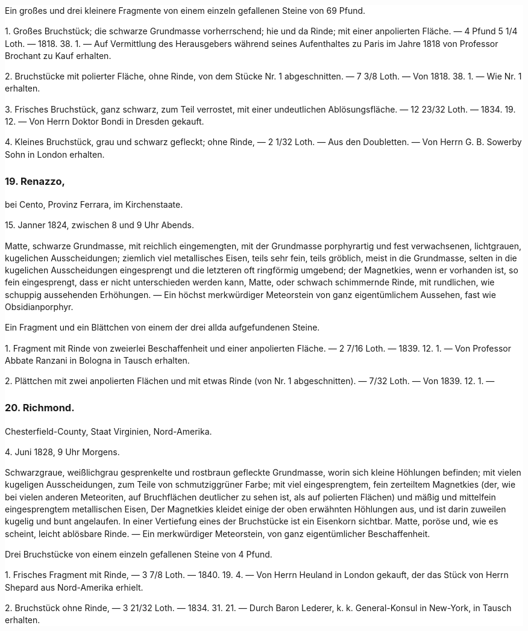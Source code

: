 Ein großes und drei kleinere Fragmente von einem einzeln gefallenen Steine von 69 Pfund.

1\. Großes Bruchstück; die schwarze Grundmasse vorherrschend; hie und da Rinde; mit einer anpolierten Fläche. — 4 Pfund 5 1/4 Loth. — 1818. 38. 1. — Auf Vermittlung des Herausgebers während seines Aufenthaltes zu Paris im Jahre 1818 von Professor Brochant zu Kauf erhalten.

2\. Bruchstücke mit polierter Fläche, ohne Rinde, von dem Stücke Nr. 1 abgeschnitten. — 7 3/8 Loth. — Von 1818. 38. 1. — Wie Nr. 1 erhalten.

3\. Frisches Bruchstück, ganz schwarz, zum Teil verrostet, mit einer undeutlichen Ablösungsfläche. — 12 23/32 Loth. — 1834. 19. 12. — Von Herrn Doktor Bondi in Dresden gekauft.

4\. Kleines Bruchstück, grau und schwarz gefleckt; ohne Rinde, — 2 1/32 Loth. — Aus den Doubletten. — Von Herrn G. B. Sowerby Sohn in London erhalten.

### 19\. Renazzo,

bei Cento, Provinz Ferrara, im Kirchenstaate.

15\. Janner 1824, zwischen 8 und 9 Uhr Abends.

Matte, schwarze Grundmasse, mit reichlich eingemengten, mit der Grundmasse porphyrartig und fest verwachsenen, lichtgrauen, kugelichen Ausscheidungen; ziemlich viel metallisches Eisen, teils sehr fein, teils gröblich, meist in die Grundmasse, selten in die kugelichen Ausscheidungen eingesprengt und die letzteren oft ringförmig umgebend; der Magnetkies, wenn er vorhanden ist, so fein eingesprengt, dass er nicht unterschieden werden kann, Matte, oder schwach schimmernde Rinde, mit rundlichen, wie schuppig aussehenden Erhöhungen. — Ein höchst merkwürdiger Meteorstein von ganz eigentümlichem Aussehen, fast wie Obsidianporphyr.

Ein Fragment und ein Blättchen von einem der drei allda aufgefundenen Steine.

1\. Fragment mit Rinde von zweierlei Beschaffenheit und einer anpolierten Fläche. — 2 7/16 Loth. — 1839. 12. 1. — Von Professor Abbate Ranzani in Bologna in Tausch erhalten.

2\. Plättchen mit zwei anpolierten Flächen und mit etwas Rinde (von Nr. 1 abgeschnitten). — 7/32 Loth. — Von 1839. 12. 1. —

### 20\. Richmond.

Chesterfield-County, Staat Virginien, Nord-Amerika.

4\. Juni 1828, 9 Uhr Morgens.

Schwarzgraue, weißlichgrau gesprenkelte und rostbraun gefleckte Grundmasse, worin sich kleine Höhlungen befinden; mit vielen kugeligen Ausscheidungen, zum Teile von schmutziggrüner Farbe; mit viel eingesprengtem, fein zerteiltem Magnetkies (der, wie bei vielen anderen Meteoriten, auf Bruchflächen deutlicher zu sehen ist, als auf polierten Flächen) und mäßig und mittelfein eingesprengtem metallischen Eisen, Der Magnetkies kleidet einige der oben erwähnten Höhlungen aus, und ist darin zuweilen kugelig und bunt angelaufen. In einer Vertiefung eines der Bruchstücke ist ein Eisenkorn sichtbar. Matte, poröse und, wie es scheint, leicht ablösbare Rinde. — Ein merkwürdiger Meteorstein, von ganz eigentümlicher Beschaffenheit.

Drei Bruchstücke von einem einzeln gefallenen Steine von 4 Pfund.

1\. Frisches Fragment mit Rinde, — 3 7/8 Loth. — 1840. 19. 4. — Von Herrn Heuland in London gekauft, der das Stück von Herrn Shepard aus Nord-Amerika erhielt.

2\. Bruchstück ohne Rinde, — 3 21/32 Loth. — 1834. 31. 21. — Durch Baron Lederer, k. k. General-Konsul in New-York, in Tausch erhalten.
